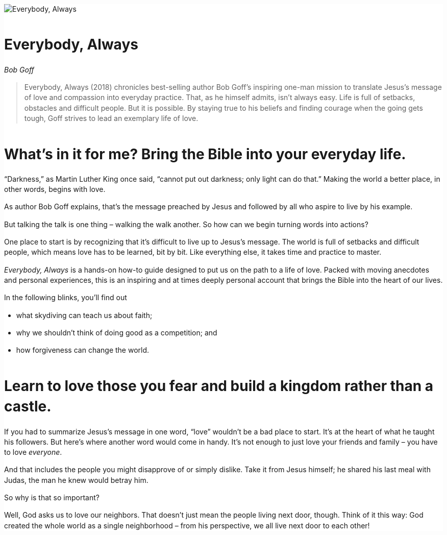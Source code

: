 ![Everybody, Always](https://images.blinkist.com/images/books/5b4e8bf3b238e10007b7ece7/1_1/470.jpg)
# Everybody, Always
*Bob Goff*

>Everybody, Always (2018) chronicles best-selling author Bob Goff’s inspiring one-man mission to translate Jesus’s message of love and compassion into everyday practice. That, as he himself admits, isn’t always easy. Life is full of setbacks, obstacles and difficult people. But it is possible. By staying true to his beliefs and finding courage when the going gets tough, Goff strives to lead an exemplary life of love.


# What’s in it for me? Bring the Bible into your everyday life.

“Darkness,” as Martin Luther King once said, “cannot put out darkness; only light can do that.” Making the world a better place, in other words, begins with love.

As author Bob Goff explains, that’s the message preached by Jesus and followed by all who aspire to live by his example.

But talking the talk is one thing – walking the walk another. So how can we begin turning words into actions?

One place to start is by recognizing that it’s difficult to live up to Jesus’s message. The world is full of setbacks and difficult people, which means love has to be learned, bit by bit. Like everything else, it takes time and practice to master.

*Everybody, Always* is a hands-on how-to guide designed to put us on the path to a life of love. Packed with moving anecdotes and personal experiences, this is an inspiring and at times deeply personal account that brings the Bible into the heart of our lives.

In the following blinks, you’ll find out

- what skydiving can teach us about faith;

- why we shouldn’t think of doing good as a competition; and

- how forgiveness can change the world.


# Learn to love those you fear and build a kingdom rather than a castle.

If you had to summarize Jesus’s message in one word, “love” wouldn’t be a bad place to start. It’s at the heart of what he taught his followers. But here’s where another word would come in handy. It’s not enough to just love your friends and family – you have to love *everyone*.

And that includes the people you might disapprove of or simply dislike. Take it from Jesus himself; he shared his last meal with Judas, the man he knew would betray him.

So why is that so important?

Well, God asks us to love our neighbors. That doesn’t just mean the people living next door, though. Think of it this way: God created the whole world as a single neighborhood – from his perspective, we all live next door to each other!
